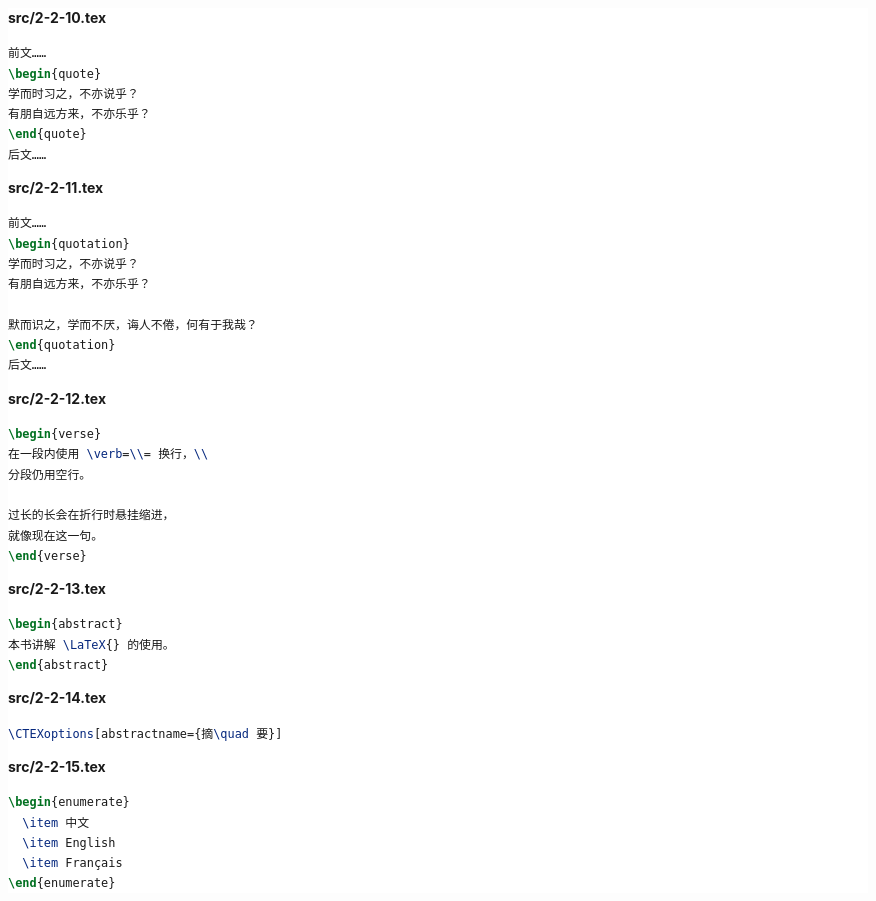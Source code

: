 **src/2-2-10.tex**

```tex
前文……
\begin{quote}
学而时习之，不亦说乎？
有朋自远方来，不亦乐乎？
\end{quote}
后文……
```


**src/2-2-11.tex**

```tex
前文……
\begin{quotation}
学而时习之，不亦说乎？
有朋自远方来，不亦乐乎？

默而识之，学而不厌，诲人不倦，何有于我哉？
\end{quotation}
后文……
```


**src/2-2-12.tex**

```tex
\begin{verse}
在一段内使用 \verb=\\= 换行，\\
分段仍用空行。

过长的长会在折行时悬挂缩进，
就像现在这一句。
\end{verse}
```


**src/2-2-13.tex**

```tex
\begin{abstract}
本书讲解 \LaTeX{} 的使用。
\end{abstract}
```


**src/2-2-14.tex**

```tex
\CTEXoptions[abstractname={摘\quad 要}]
```


**src/2-2-15.tex**

```tex
\begin{enumerate}
  \item 中文
  \item English
  \item Français
\end{enumerate}
```
